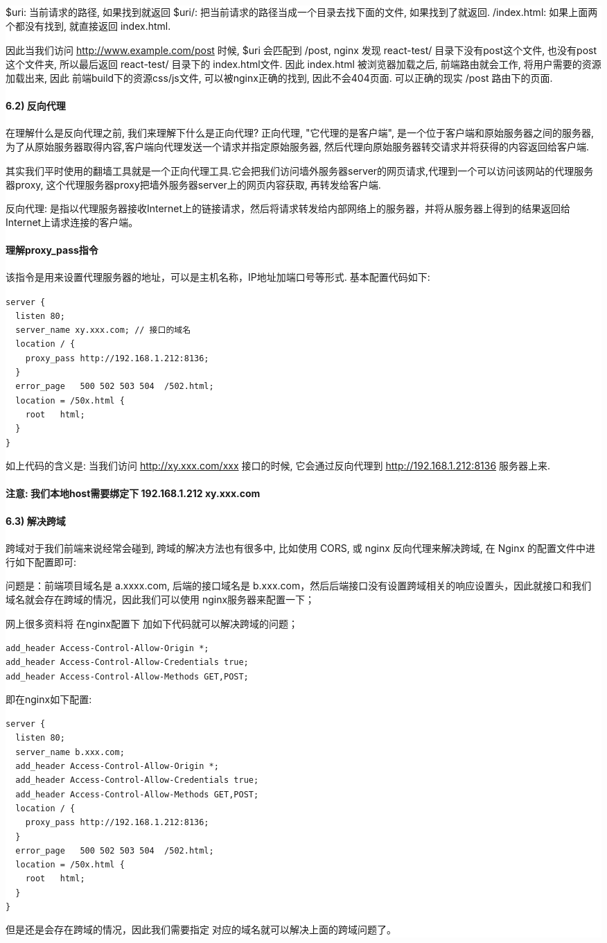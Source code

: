   $uri: 当前请求的路径, 如果找到就返回
  $uri/: 把当前请求的路径当成一个目录去找下面的文件, 如果找到了就返回.
  /index.html: 如果上面两个都没有找到, 就直接返回 index.html.

  因此当我们访问 http://www.example.com/post 时候, $uri 会匹配到 /post, nginx 发现 react-test/ 目录下没有post这个文件, 也没有post这个文件夹, 所以最后返回 react-test/ 目录下的 index.html文件. 因此 index.html 被浏览器加载之后, 前端路由就会工作, 将用户需要的资源加载出来, 因此 前端build下的资源css/js文件, 可以被nginx正确的找到, 因此不会404页面. 可以正确的现实 /post 路由下的页面.

#### 6.2) 反向代理

  在理解什么是反向代理之前, 我们来理解下什么是正向代理? 正向代理, "它代理的是客户端", 是一个位于客户端和原始服务器之间的服务器, 为了从原始服务器取得内容,客户端向代理发送一个请求并指定原始服务器, 然后代理向原始服务器转交请求并将获得的内容返回给客户端.

  其实我们平时使用的翻墙工具就是一个正向代理工具.它会把我们访问墙外服务器server的网页请求,代理到一个可以访问该网站的代理服务器proxy, 这个代理服务器proxy把墙外服务器server上的网页内容获取, 再转发给客户端.

  反向代理: 是指以代理服务器接收Internet上的链接请求，然后将请求转发给内部网络上的服务器，并将从服务器上得到的结果返回给Internet上请求连接的客户端。

#### 理解proxy_pass指令

  该指令是用来设置代理服务器的地址，可以是主机名称，IP地址加端口号等形式. 基本配置代码如下:
```
server {
  listen 80;
  server_name xy.xxx.com; // 接口的域名
  location / {
    proxy_pass http://192.168.1.212:8136;
  }
  error_page   500 502 503 504  /502.html;
  location = /50x.html {
    root   html;
  }
}
```
  如上代码的含义是: 当我们访问 http://xy.xxx.com/xxx 接口的时候, 它会通过反向代理到 http://192.168.1.212:8136 服务器上来.

#### 注意: 我们本地host需要绑定下 192.168.1.212 xy.xxx.com

#### 6.3) 解决跨域

  跨域对于我们前端来说经常会碰到, 跨域的解决方法也有很多中, 比如使用 CORS, 或 nginx 反向代理来解决跨域, 在 Nginx 的配置文件中进行如下配置即可:

  问题是：前端项目域名是 a.xxxx.com, 后端的接口域名是 b.xxx.com，然后后端接口没有设置跨域相关的响应设置头，因此就接口和我们
  域名就会存在跨域的情况，因此我们可以使用 nginx服务器来配置一下；

  网上很多资料将 在nginx配置下 加如下代码就可以解决跨域的问题；
```
add_header Access-Control-Allow-Origin *;
add_header Access-Control-Allow-Credentials true;
add_header Access-Control-Allow-Methods GET,POST;
```
  即在nginx如下配置:
```
server {
  listen 80;
  server_name b.xxx.com;
  add_header Access-Control-Allow-Origin *;
  add_header Access-Control-Allow-Credentials true;
  add_header Access-Control-Allow-Methods GET,POST;
  location / {
    proxy_pass http://192.168.1.212:8136;
  }
  error_page   500 502 503 504  /502.html;
  location = /50x.html {
    root   html;
  }
}
```
  但是还是会存在跨域的情况，因此我们需要指定 对应的域名就可以解决上面的跨域问题了。